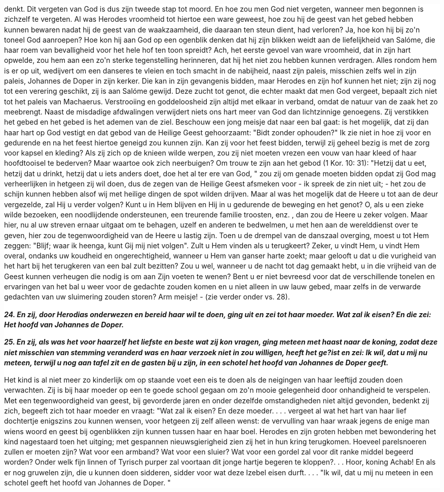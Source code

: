 denkt. Dit vergeten van God is dus zijn tweede stap tot moord. En hoe zou men God niet vergeten, wanneer men begonnen is zichzelf te vergeten. Al was Herodes vroomheid tot hiertoe een ware geweest, hoe zou hij de geest van het gebed hebben kunnen bewaren nadat hij de geest van de waakzaamheid, die daaraan ten steun dient, had verloren? Ja, hoe kon hij bij zo'n toneel God aanroepen? Hoe kon hij aan God op een ogenblik denken dat hij zijn blikken weidt aan de liefelijkheid van Salóme, die haar roem van bevalligheid voor het hele hof ten toon spreidt? Ach, het eerste gevoel van ware vroomheid, dat in zijn hart opwelde, zou hem aan een zo'n sterke tegenstelling herinneren, dat hij het niet zou hebben kunnen verdragen. Alles rondom hem is er op uit, wedijvert om een danseres te vleien en toch smacht in de nabijheid, naast zijn paleis, misschien zelfs wel in zijn paleis, Johannes de Doper in zijn kerker. Die kan in zijn gevangenis bidden, maar Herodes en zijn hof kunnen het niet; zijn zij nog tot een verering geschikt, zij is aan Salóme gewijd. Deze zucht tot genot, die echter maakt dat men God vergeet, bepaalt zich niet tot het paleis van Machaerus. Verstrooiing en goddeloosheid zijn altijd met elkaar in verband, omdat de natuur van de zaak het zo meebrengt. Naast de misdadige afdwalingen verwijdert niets ons hart meer van God dan lichtzinnige genoegens. Zij verstikken het gebed en het gebed is het ademen van de ziel. Beschouw een jong meisje dat naar een bal gaat: is het mogelijk, dat zij dan haar hart op God vestigt en dat gebod van de Heilige Geest gehoorzaamt: "Bidt zonder ophouden?" Ik zie niet in hoe zij voor en gedurende en na het feest hiertoe geneigd zou kunnen zijn. Kan zij voor het feest bidden, terwijl zij geheel bezig is met de zorg voor kapsel en kleding? Als zij zich op de knieen wilde werpen, zou zij niet moeten vrezen een vouw van haar kleed of haar hoofdtooisel te bederven? Maar waartoe ook zich neerbuigen? Om trouw te zijn aan het gebod (1 Kor. 10: 31): "Hetzij dat u eet, hetzij dat u drinkt, hetzij dat u iets anders doet, doe het al ter ere van God, " zou zij om genade moeten bidden opdat zij God mag verheerlijken in hetgeen zij wil doen, dus de zegen van de Heilige Geest afsmeken voor - ik spreek de zin niet uit; - het zou de schijn kunnen hebben alsof wij met heilige dingen de spot wilden drijven. Maar al was het mogelijk dat de Heere u tot aan de deur vergezelde, zal Hij u verder volgen? Kunt u in Hem blijven en Hij in u gedurende de beweging en het genot? O, als u een zieke wilde bezoeken, een noodlijdende ondersteunen, een treurende familie troosten, enz. , dan zou de Heere u zeker volgen. Maar hier, nu al uw streven ernaar uitgaat om te behagen, uzelf en anderen te bedwelmen, u met hen aan de werelddienst over te geven, hier zou de tegenwoordigheid van de Heere u lastig zijn. Toen u de drempel van de danszaal overging, moest u tot Hem zeggen: "Blijf; waar ik heenga, kunt Gij mij niet volgen". Zult u Hem vinden als u terugkeert? Zeker, u vindt Hem, u vindt Hem overal, ondanks uw koudheid en ongerechtigheid, wanneer u Hem van ganser harte zoekt; maar gelooft u dat u die vurigheid van het hart bij het terugkeren van een bal zult bezitten? Zou u wel, wanneer u de nacht tot dag gemaakt hebt, u in die vrijheid van de Geest kunnen verheugen die nodig is om aan Zijn voeten te wenen? Bent u er niet bevreesd voor dat de verschillende tonelen en ervaringen van het bal u weer voor de gedachte zouden komen en u niet alleen in uw lauw gebed, maar zelfs in de verwarde gedachten van uw sluimering zouden storen? Arm meisje! - (zie verder onder vs. 28).

***24. En zij, door Herodias onderwezen en bereid haar wil te doen, ging uit en zei tot haar moeder. Wat zal ik eisen? En die zei: Het hoofd van Johannes de Doper.***

***25. En zij, als was het voor haarzelf het liefste en beste wat zij kon vragen, ging meteen met haast naar de koning, zodat deze niet misschien van stemming veranderd was en haar verzoek niet in zou willigen, heeft het ge?ist en zei: Ik wil, dat u mij nu meteen, terwijl u nog aan tafel zit en de gasten bij u zijn, in een schotel het hoofd van Johannes de Doper geeft.***

Het kind is al niet meer zo kinderlijk om op staande voet een eis te doen als de neigingen van haar leeftijd zouden doen verwachten. Zij is bij haar moeder op een te goede school gegaan om zo'n mooie gelegenheid door onhandigheid te verspelen. Met een tegenwoordigheid van geest, bij gevorderde jaren en onder dezelfde omstandigheden niet altijd gevonden, bedenkt zij zich, begeeft zich tot haar moeder en vraagt: "Wat zal ik eisen? En deze moeder. . . . vergeet al wat het hart van haar lief dochtertje enigszins zou kunnen wensen, voor hetgeen zij zelf alleen wenst: de vervulling van haar wraak jegens de enige man wiens woord en geest bij ogenblikken zijn kunnen tussen haar en haar boel. Herodes en zijn groten hebben met bewondering het kind nagestaard toen het uitging; met gespannen nieuwsgierigheid zien zij het in hun kring terugkomen. Hoeveel parelsnoeren zullen er moeten zijn? Wat voor een armband? Wat voor een sluier? Wat voor een gordel zal voor dit ranke middel begeerd worden? Onder welk fijn linnen of Tyrisch purper zal voortaan dit jonge hartje begeren te kloppen?. . . Hoor, koning Achab! En als er nog gruwelen zijn, die u kunnen doen sidderen, sidder voor wat deze Izebel eisen durft. . . . "Ik wil, dat u mij nu meteen in een schotel geeft het hoofd van Johannes de Doper. "
